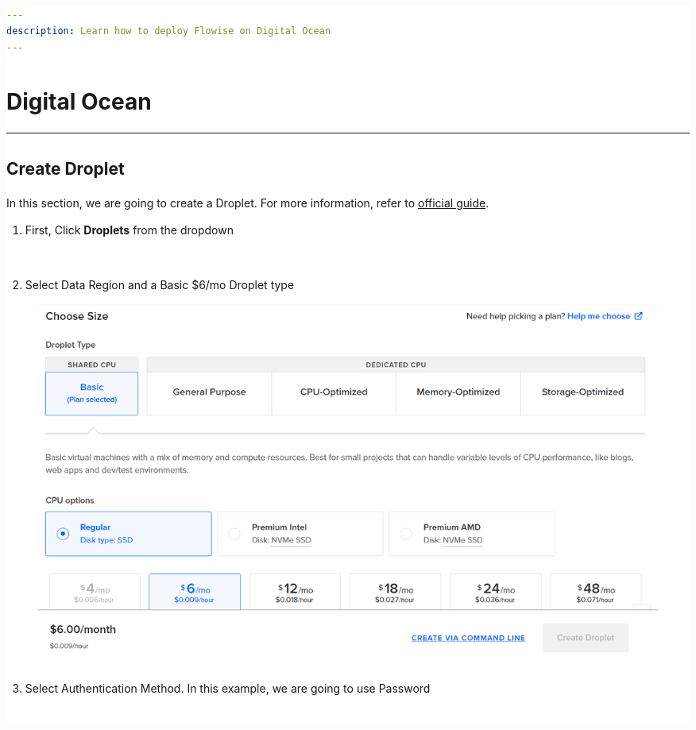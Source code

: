 ```yaml
---
description: Learn how to deploy Flowise on Digital Ocean
---
```


# Digital Ocean

***

## Create Droplet

In this section, we are going to create a Droplet. For more information, refer to [official guide](https://docs.digitalocean.com/products/droplets/quickstart/).

1. First, Click **Droplets** from the dropdown

<figure><img src="../../.gitbook/assets/image (15) (2).png" alt=""><figcaption></figcaption></figure>

2. Select Data Region and a Basic $6/mo Droplet type

<figure><img src="../../.gitbook/assets/image (17) (1) (1) (1).png" alt=""><figcaption></figcaption></figure>

3. Select Authentication Method. In this example, we are going to use Password

<figure><img src="../../.gitbook/assets/image (5) (2).png" alt=""><figcaption></figcaption></figure>
